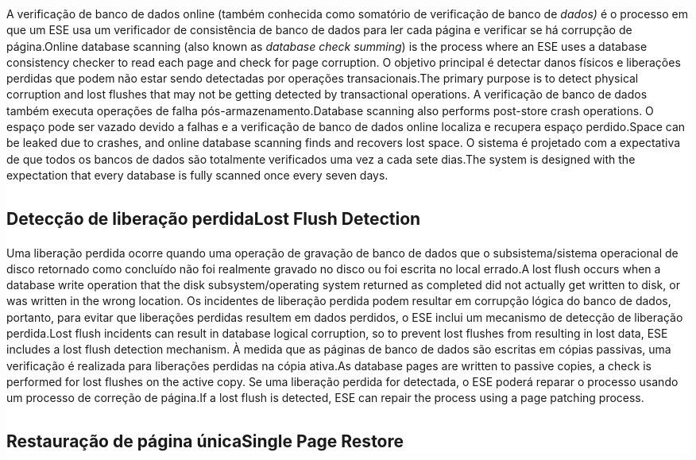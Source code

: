 <span data-ttu-id="a4b6f-177">A verificação de banco de dados online (também conhecida como somatório de verificação de banco de *dados)* é o processo em que um ESE usa um verificador de consistência de banco de dados para ler cada página e verificar se há corrupção de página.</span><span class="sxs-lookup"><span data-stu-id="a4b6f-177">Online database scanning (also known as *database check summing*) is the process where an ESE uses a database consistency checker to read each page and check for page corruption.</span></span> <span data-ttu-id="a4b6f-178">O objetivo principal é detectar danos físicos e liberações perdidas que podem não estar sendo detectadas por operações transacionais.</span><span class="sxs-lookup"><span data-stu-id="a4b6f-178">The primary purpose is to detect physical corruption and lost flushes that may not be getting detected by transactional operations.</span></span> <span data-ttu-id="a4b6f-179">A verificação de banco de dados também executa operações de falha pós-armazenamento.</span><span class="sxs-lookup"><span data-stu-id="a4b6f-179">Database scanning also performs post-store crash operations.</span></span> <span data-ttu-id="a4b6f-180">O espaço pode ser vazado devido a falhas e a verificação de banco de dados online localiza e recupera espaço perdido.</span><span class="sxs-lookup"><span data-stu-id="a4b6f-180">Space can be leaked due to crashes, and online database scanning finds and recovers lost space.</span></span> <span data-ttu-id="a4b6f-181">O sistema é projetado com a expectativa de que todos os bancos de dados são totalmente verificados uma vez a cada sete dias.</span><span class="sxs-lookup"><span data-stu-id="a4b6f-181">The system is designed with the expectation that every database is fully scanned once every seven days.</span></span> 

## <a name="lost-flush-detection"></a><span data-ttu-id="a4b6f-182">Detecção de liberação perdida</span><span class="sxs-lookup"><span data-stu-id="a4b6f-182">Lost Flush Detection</span></span> 
<span data-ttu-id="a4b6f-183">Uma liberação perdida ocorre quando uma operação de gravação de banco de dados que o subsistema/sistema operacional de disco retornado como concluído não foi realmente gravado no disco ou foi escrita no local errado.</span><span class="sxs-lookup"><span data-stu-id="a4b6f-183">A lost flush occurs when a database write operation that the disk subsystem/operating system returned as completed did not actually get written to disk, or was written in the wrong location.</span></span> <span data-ttu-id="a4b6f-184">Os incidentes de liberação perdida podem resultar em corrupção lógica do banco de dados, portanto, para evitar que liberações perdidas resultem em dados perdidos, o ESE inclui um mecanismo de detecção de liberação perdida.</span><span class="sxs-lookup"><span data-stu-id="a4b6f-184">Lost flush incidents can result in database logical corruption, so to prevent lost flushes from resulting in lost data, ESE includes a lost flush detection mechanism.</span></span> <span data-ttu-id="a4b6f-185">À medida que as páginas de banco de dados são escritas em cópias passivas, uma verificação é realizada para liberações perdidas na cópia ativa.</span><span class="sxs-lookup"><span data-stu-id="a4b6f-185">As database pages are written to passive copies, a check is performed for lost flushes on the active copy.</span></span> <span data-ttu-id="a4b6f-186">Se uma liberação perdida for detectada, o ESE poderá reparar o processo usando um processo de correção de página.</span><span class="sxs-lookup"><span data-stu-id="a4b6f-186">If a lost flush is detected, ESE can repair the process using a page patching process.</span></span> 

## <a name="single-page-restore"></a><span data-ttu-id="a4b6f-187">Restauração de página única</span><span class="sxs-lookup"><span data-stu-id="a4b6f-187">Single Page Restore</span></span> 